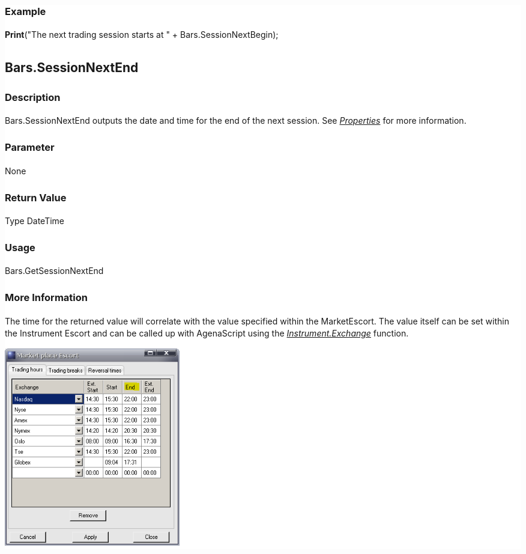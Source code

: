 ### Example

**Print**("The next trading session starts at " + Bars.SessionNextBegin);

Bars.SessionNextEnd
-------------------

### Description

Bars.SessionNextEnd outputs the date and time for the end of the next session.
See [*Properties*](#properties-of-bars) for more information.

### Parameter

None

### Return Value

Type DateTime

### Usage

Bars.GetSessionNextEnd

### More Information

The time for the returned value will correlate with the value specified within the MarketEscort. The value itself can be set within the Instrument Escort and can be called up with AgenaScript using the [*Instrument.Exchange*](#instrument.exchange) function.

<img src="./media/image4.png" width="291" height="330" />
